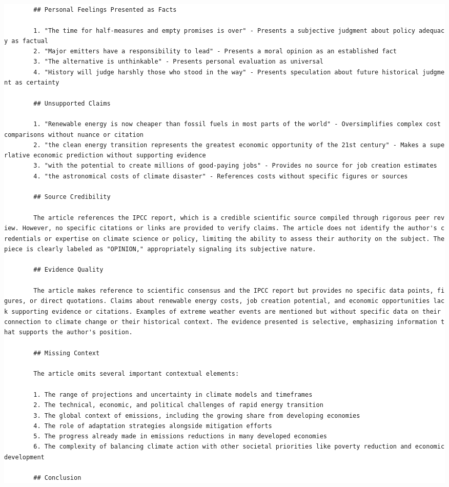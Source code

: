             ## Personal Feelings Presented as Facts

            1. "The time for half-measures and empty promises is over" - Presents a subjective judgment about policy adequacy as factual
            2. "Major emitters have a responsibility to lead" - Presents a moral opinion as an established fact
            3. "The alternative is unthinkable" - Presents personal evaluation as universal
            4. "History will judge harshly those who stood in the way" - Presents speculation about future historical judgment as certainty

            ## Unsupported Claims

            1. "Renewable energy is now cheaper than fossil fuels in most parts of the world" - Oversimplifies complex cost comparisons without nuance or citation
            2. "the clean energy transition represents the greatest economic opportunity of the 21st century" - Makes a superlative economic prediction without supporting evidence
            3. "with the potential to create millions of good-paying jobs" - Provides no source for job creation estimates
            4. "the astronomical costs of climate disaster" - References costs without specific figures or sources

            ## Source Credibility

            The article references the IPCC report, which is a credible scientific source compiled through rigorous peer review. However, no specific citations or links are provided to verify claims. The article does not identify the author's credentials or expertise on climate science or policy, limiting the ability to assess their authority on the subject. The piece is clearly labeled as "OPINION," appropriately signaling its subjective nature.

            ## Evidence Quality

            The article makes reference to scientific consensus and the IPCC report but provides no specific data points, figures, or direct quotations. Claims about renewable energy costs, job creation potential, and economic opportunities lack supporting evidence or citations. Examples of extreme weather events are mentioned but without specific data on their connection to climate change or their historical context. The evidence presented is selective, emphasizing information that supports the author's position.

            ## Missing Context

            The article omits several important contextual elements:

            1. The range of projections and uncertainty in climate models and timeframes
            2. The technical, economic, and political challenges of rapid energy transition
            3. The global context of emissions, including the growing share from developing economies
            4. The role of adaptation strategies alongside mitigation efforts
            5. The progress already made in emissions reductions in many developed economies
            6. The complexity of balancing climate action with other societal priorities like poverty reduction and economic development

            ## Conclusion
